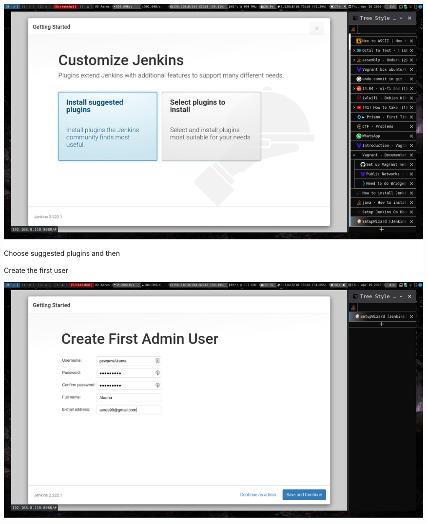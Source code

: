 ![jenkins Start Page](./img/Devops-Study.Cheese_Thu-16Apr20_07.27.png)

Choose suggested plugins and then

Create the first user

![Creation of user.](./img/Devops-Study.Cheese_Thu-16Apr20_07.41.png)
